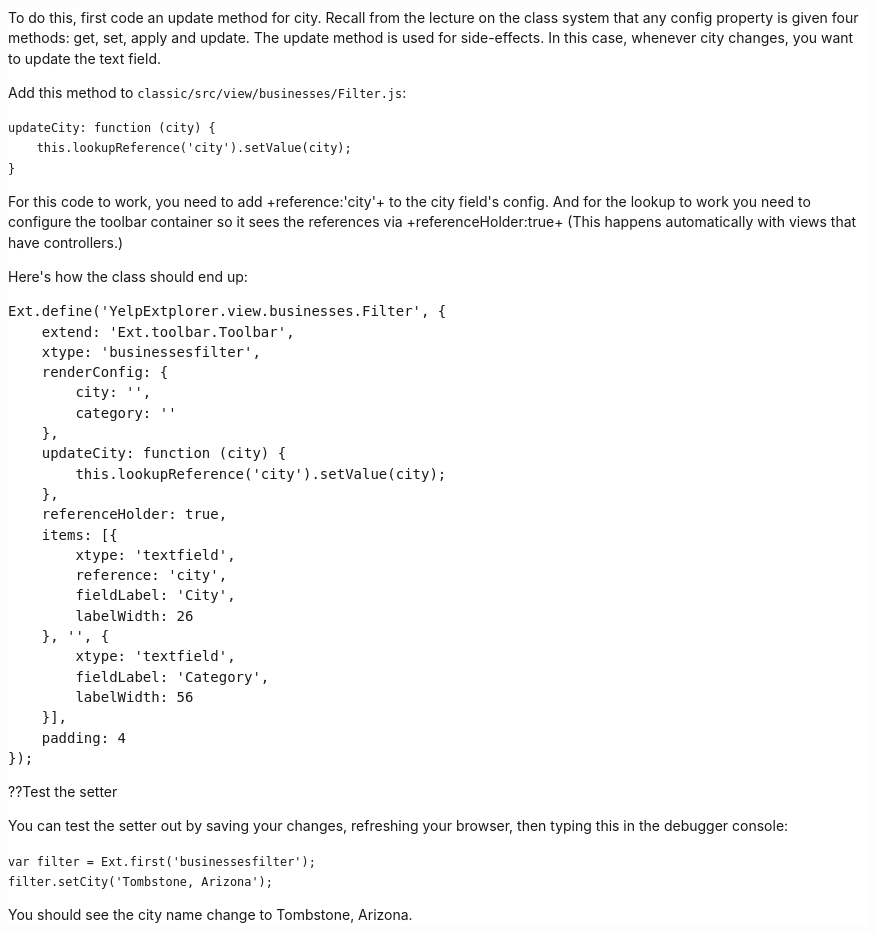 To do this, first code an update method for city. Recall from the lecture on the class system that
any config property is given four methods: get, set, apply and update. The update method is used for
side-effects. In this case, whenever city changes, you want to update the text field.

Add this method to `classic/src/view/businesses/Filter.js`:

    updateCity: function (city) {
        this.lookupReference('city').setValue(city);
    }

For this code to work, you need to add +reference:'city'+ to the city field's config. And for the lookup to
work you need to configure the toolbar container so it sees the references via +referenceHolder:true+
(This happens automatically with views that have controllers.)

Here's how the class should end up:

<pre class="runnable readonly">
Ext.define('YelpExtplorer.view.businesses.Filter', {
    extend: 'Ext.toolbar.Toolbar',
    xtype: 'businessesfilter',
    renderConfig: {
        city: '',
        category: ''
    },
    updateCity: function (city) {
        this.lookupReference('city').setValue(city);
    },
    referenceHolder: true,
    items: [{
        xtype: 'textfield',
        reference: 'city',
        fieldLabel: 'City',
        labelWidth: 26
    }, '', {
        xtype: 'textfield',
        fieldLabel: 'Category',
        labelWidth: 56
    }],
    padding: 4
});
</pre>

??Test the setter

You can test the setter out by saving your changes, refreshing your browser, then typing this in the
debugger console:

    var filter = Ext.first('businessesfilter');
    filter.setCity('Tombstone, Arizona');

You should see the city name change to Tombstone, Arizona.
